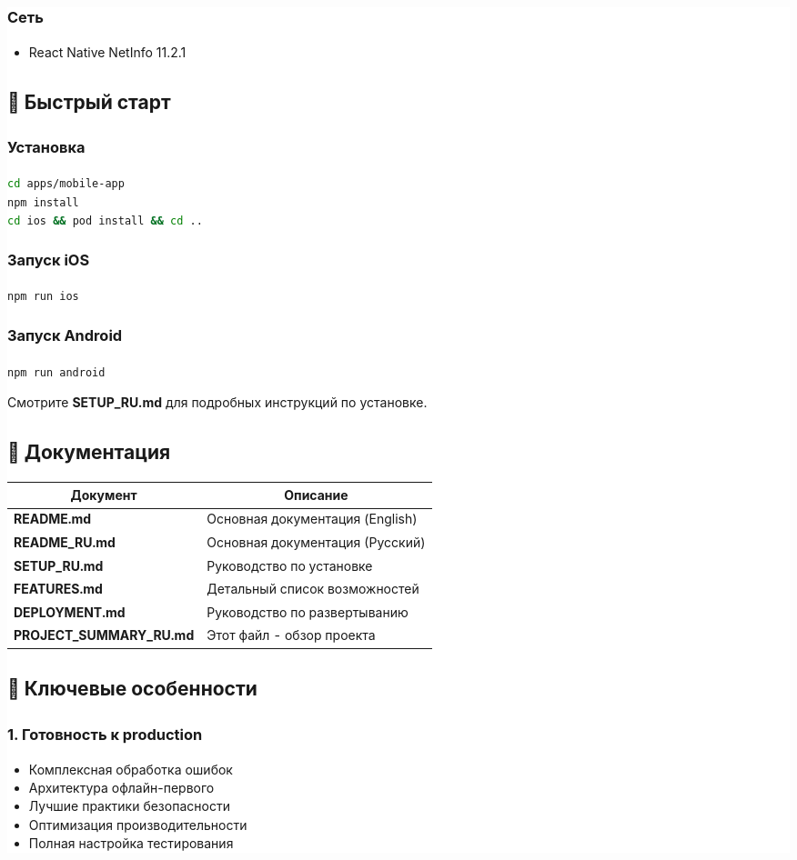 ### Сеть

- React Native NetInfo 11.2.1

## 🚀 Быстрый старт

### Установка

```bash
cd apps/mobile-app
npm install
cd ios && pod install && cd ..
```

### Запуск iOS

```bash
npm run ios
```

### Запуск Android

```bash
npm run android
```

Смотрите **SETUP_RU.md** для подробных инструкций по установке.

## 📖 Документация

| Документ                  | Описание                        |
| ------------------------- | ------------------------------- |
| **README.md**             | Основная документация (English) |
| **README_RU.md**          | Основная документация (Русский) |
| **SETUP_RU.md**           | Руководство по установке        |
| **FEATURES.md**           | Детальный список возможностей   |
| **DEPLOYMENT.md**         | Руководство по развертыванию    |
| **PROJECT_SUMMARY_RU.md** | Этот файл - обзор проекта       |

## 🎯 Ключевые особенности

### 1. **Готовность к production**

- Комплексная обработка ошибок
- Архитектура офлайн-первого
- Лучшие практики безопасности
- Оптимизация производительности
- Полная настройка тестирования
